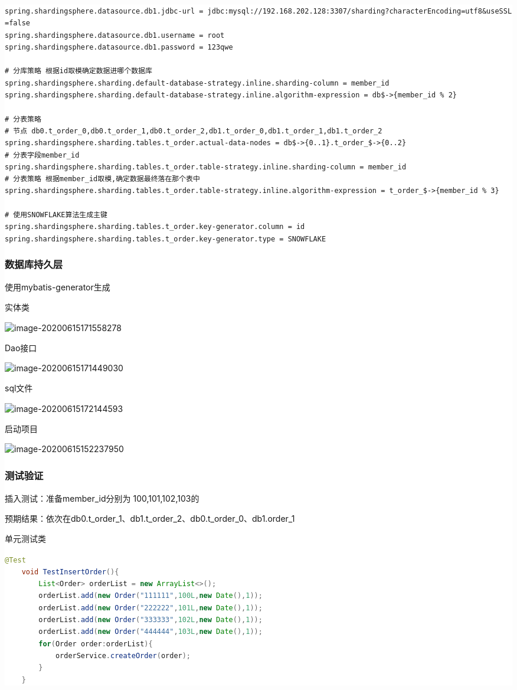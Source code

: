 ```properties
spring.shardingsphere.datasource.db1.jdbc-url = jdbc:mysql://192.168.202.128:3307/sharding?characterEncoding=utf8&useSSL=false
spring.shardingsphere.datasource.db1.username = root
spring.shardingsphere.datasource.db1.password = 123qwe

# 分库策略 根据id取模确定数据进哪个数据库
spring.shardingsphere.sharding.default-database-strategy.inline.sharding-column = member_id
spring.shardingsphere.sharding.default-database-strategy.inline.algorithm-expression = db$->{member_id % 2}

# 分表策略
# 节点 db0.t_order_0,db0.t_order_1,db0.t_order_2,db1.t_order_0,db1.t_order_1,db1.t_order_2
spring.shardingsphere.sharding.tables.t_order.actual-data-nodes = db$->{0..1}.t_order_$->{0..2}
# 分表字段member_id
spring.shardingsphere.sharding.tables.t_order.table-strategy.inline.sharding-column = member_id
# 分表策略 根据member_id取模,确定数据最终落在那个表中
spring.shardingsphere.sharding.tables.t_order.table-strategy.inline.algorithm-expression = t_order_$->{member_id % 3}

# 使用SNOWFLAKE算法生成主键
spring.shardingsphere.sharding.tables.t_order.key-generator.column = id
spring.shardingsphere.sharding.tables.t_order.key-generator.type = SNOWFLAKE
```

### 数据库持久层

使用mybatis-generator生成

实体类

![image-20200615171558278](http://lznqn.cxylt.cn/picGO/image-20200615171558278.png)

Dao接口

![image-20200615171449030](http://lznqn.cxylt.cn/picGO/image-20200615171449030.png)

sql文件

![image-20200615172144593](http://lznqn.cxylt.cn/picGO/image-20200615172144593.png)

启动项目

![image-20200615152237950](http://lznqn.cxylt.cn/picGO/image-20200615152237950.png)

### 测试验证

插入测试：准备member_id分别为 100,101,102,103的

预期结果：依次在db0.t_order_1、db1.t_order_2、db0.t_order_0、db1.order_1

单元测试类

```java
@Test
    void TestInsertOrder(){
        List<Order> orderList = new ArrayList<>();
        orderList.add(new Order("111111",100L,new Date(),1));
        orderList.add(new Order("222222",101L,new Date(),1));
        orderList.add(new Order("333333",102L,new Date(),1));
        orderList.add(new Order("444444",103L,new Date(),1));
        for(Order order:orderList){
            orderService.createOrder(order);
        }
    }
```
